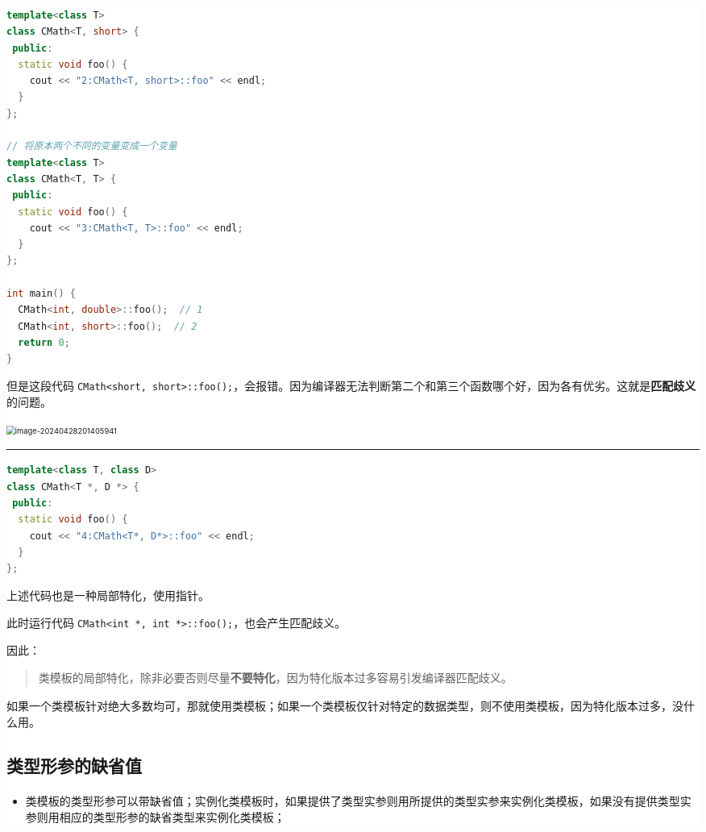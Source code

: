 ```cpp
template<class T>
class CMath<T, short> {
 public:
  static void foo() {
    cout << "2:CMath<T, short>::foo" << endl;
  }
};

// 将原本两个不同的变量变成一个变量
template<class T>
class CMath<T, T> {
 public:
  static void foo() {
    cout << "3:CMath<T, T>::foo" << endl;
  }
};

int main() {
  CMath<int, double>::foo();  // 1
  CMath<int, short>::foo();  // 2
  return 0;
}
```

但是这段代码 `CMath<short, short>::foo();`，会报错。因为编译器无法判断第二个和第三个函数哪个好，因为各有优劣。这就是**匹配歧义**的问题。

<img src="https://leafalice-image.oss-cn-hangzhou.aliyuncs.com/img/image-20240428201405941.png" alt="image-20240428201405941" style="zoom:67%;" />

---

```cpp
template<class T, class D>
class CMath<T *, D *> {
 public:
  static void foo() {
    cout << "4:CMath<T*, D*>::foo" << endl;
  }
};
```

上述代码也是一种局部特化，使用指针。

此时运行代码 `CMath<int *, int *>::foo();`，也会产生匹配歧义。

因此：

> 类模板的局部特化，除非必要否则尽量**不要特化**，因为特化版本过多容易引发编译器匹配歧义。

如果一个类模板针对绝大多数均可，那就使用类模板；如果一个类模板仅针对特定的数据类型，则不使用类模板，因为特化版本过多，没什么用。

## 类型形参的缺省值

- 类模板的类型形参可以带缺省值；实例化类模板时，如果提供了类型实参则用所提供的类型实参来实例化类模板，如果没有提供类型实参则用相应的类型形参的缺省类型来实例化类模板；
